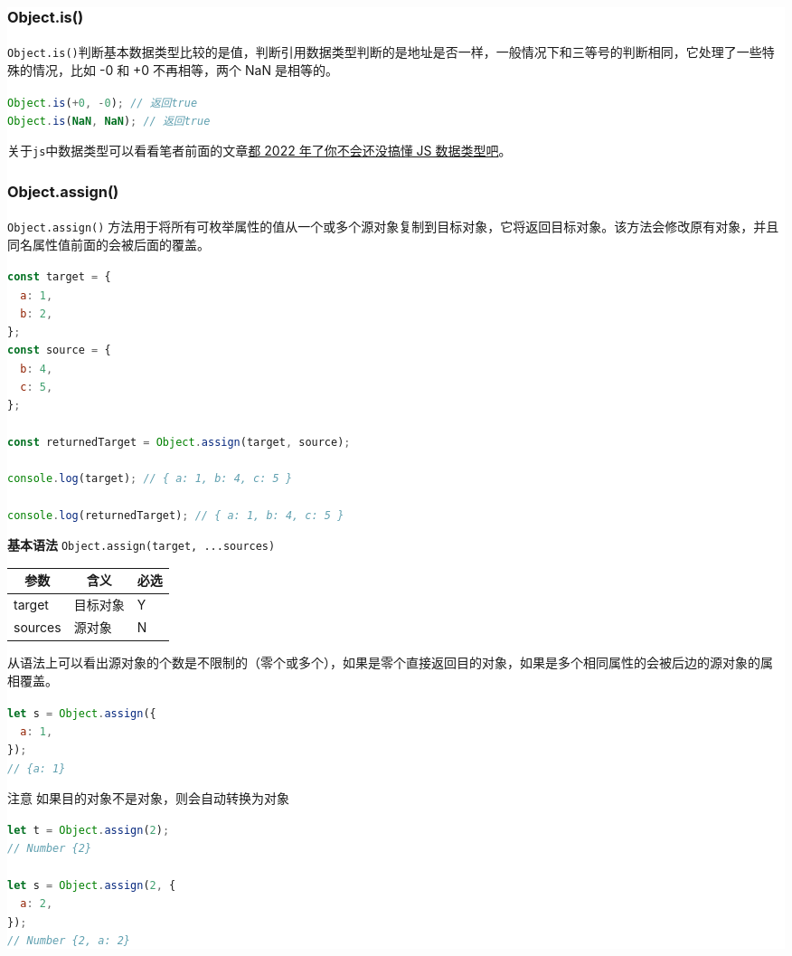 ### Object.is()

`Object.is()`判断基本数据类型比较的是值，判断引用数据类型判断的是地址是否一样，一般情况下和三等号的判断相同，它处理了一些特殊的情况，比如 -0 和 +0 不再相等，两个 NaN 是相等的。

```js
Object.is(+0, -0); // 返回true
Object.is(NaN, NaN); // 返回true
```

关于`js`中数据类型可以看看笔者前面的文章[都 2022 年了你不会还没搞懂 JS 数据类型吧](https://juejin.cn/post/7063670330539114503)。

### Object.assign()

`Object.assign()` 方法用于将所有可枚举属性的值从一个或多个源对象复制到目标对象，它将返回目标对象。该方法会修改原有对象，并且同名属性值前面的会被后面的覆盖。

```js
const target = {
  a: 1,
  b: 2,
};
const source = {
  b: 4,
  c: 5,
};

const returnedTarget = Object.assign(target, source);

console.log(target); // { a: 1, b: 4, c: 5 }

console.log(returnedTarget); // { a: 1, b: 4, c: 5 }
```

**基本语法** `Object.assign(target, ...sources)`

| 参数    | 含义     | 必选 |
| ------- | -------- | ---- |
| target  | 目标对象 | Y    |
| sources | 源对象   | N    |

从语法上可以看出源对象的个数是不限制的（零个或多个），如果是零个直接返回目的对象，如果是多个相同属性的会被后边的源对象的属相覆盖。

```js
let s = Object.assign({
  a: 1,
});
// {a: 1}
```

注意 如果目的对象不是对象，则会自动转换为对象

```js
let t = Object.assign(2);
// Number {2}

let s = Object.assign(2, {
  a: 2,
});
// Number {2, a: 2}
```
